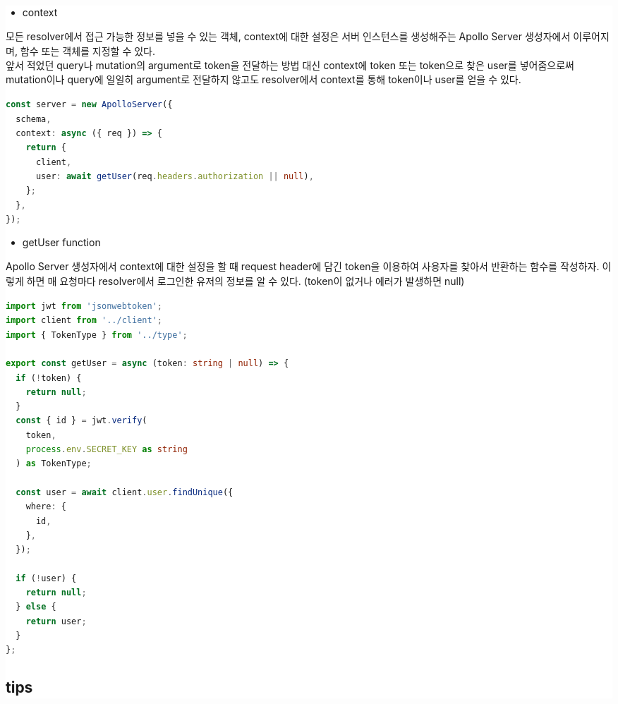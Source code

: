 - context

모든 resolver에서 접근 가능한 정보를 넣을 수 있는 객체, context에 대한 설정은 서버 인스턴스를 생성해주는 Apollo Server 생성자에서 이루어지며, 함수 또는 객체를 지정할 수 있다.  
앞서 적었던 query나 mutation의 argument로 token을 전달하는 방법 대신 context에 token 또는 token으로 찾은 user를 넣어줌으로써 mutation이나 query에 일일히 argument로 전달하지 않고도 resolver에서 context를 통해 token이나 user를 얻을 수 있다.

```ts
const server = new ApolloServer({
  schema,
  context: async ({ req }) => {
    return {
      client,
      user: await getUser(req.headers.authorization || null),
    };
  },
});
```

- getUser function

Apollo Server 생성자에서 context에 대한 설정을 할 때 request header에 담긴 token을 이용하여 사용자를 찾아서 반환하는 함수를 작성하자. 이렇게 하면 매 요청마다 resolver에서 로그인한 유저의 정보를 알 수 있다. (token이 없거나 에러가 발생하면 null)

```ts
import jwt from 'jsonwebtoken';
import client from '../client';
import { TokenType } from '../type';

export const getUser = async (token: string | null) => {
  if (!token) {
    return null;
  }
  const { id } = jwt.verify(
    token,
    process.env.SECRET_KEY as string
  ) as TokenType;

  const user = await client.user.findUnique({
    where: {
      id,
    },
  });

  if (!user) {
    return null;
  } else {
    return user;
  }
};
```

## tips

